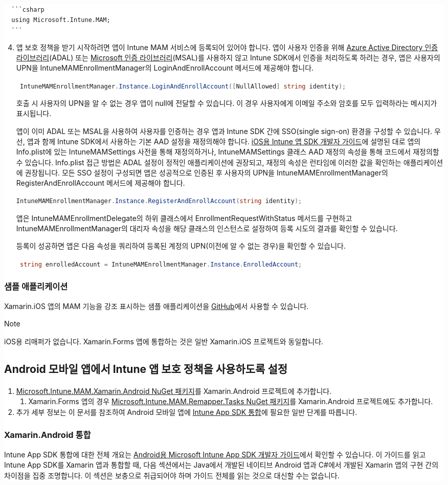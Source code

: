       ```csharp
      using Microsoft.Intune.MAM;
      ```

4. 앱 보호 정책을 받기 시작하려면 앱이 Intune MAM 서비스에 등록되어 있어야 합니다. 앱이 사용자 인증을 위해 [Azure Active Directory 인증 라이브러리](https://www.nuget.org/packages/Microsoft.IdentityModel.Clients.ActiveDirectory)(ADAL) 또는 [Microsoft 인증 라이브러리](https://www.nuget.org/packages/Microsoft.Identity.Client)(MSAL)를 사용하지 않고 Intune SDK에서 인증을 처리하도록 하려는 경우, 앱은 사용자의 UPN을 IntuneMAMEnrollmentManager의 LoginAndEnrollAccount 메서드에 제공해야 합니다.

      ```csharp
       IntuneMAMEnrollmentManager.Instance.LoginAndEnrollAccount([NullAllowed] string identity);
      ```

      호출 시 사용자의 UPN을 알 수 없는 경우 앱이 null에 전달할 수 있습니다. 이 경우 사용자에게 이메일 주소와 암호를 모두 입력하라는 메시지가 표시됩니다.
      
      앱이 이미 ADAL 또는 MSAL을 사용하여 사용자를 인증하는 경우 앱과 Intune SDK 간에 SSO(single sign-on) 환경을 구성할 수 있습니다. 우선, 앱과 함께 Intune SDK에서 사용하는 기본 AAD 설정을 재정의해야 합니다. [iOS용 Intune 앱 SDK 개발자 가이드](app-sdk-ios.md#configure-settings-for-the-intune-app-sdk)에 설명된 대로 앱의 Info.plist에 있는 IntuneMAMSettings 사전을 통해 재정의하거나, IntuneMAMSettings 클래스 AAD 재정의 속성을 통해 코드에서 재정의할 수 있습니다. Info.plist 접근 방법은 ADAL 설정이 정적인 애플리케이션에 권장되고, 재정의 속성은 런타임에 이러한 값을 확인하는 애플리케이션에 권장됩니다. 모든 SSO 설정이 구성되면 앱은 성공적으로 인증된 후 사용자의 UPN을 IntuneMAMEnrollmentManager의 RegisterAndEnrollAccount 메서드에 제공해야 합니다.

      ```csharp
      IntuneMAMEnrollmentManager.Instance.RegisterAndEnrollAccount(string identity);
      ```

      앱은 IntuneMAMEnrollmentDelegate의 하위 클래스에서 EnrollmentRequestWithStatus 메서드를 구현하고 IntuneMAMEnrollmentManager의 대리자 속성을 해당 클래스의 인스턴스로 설정하여 등록 시도의 결과를 확인할 수 있습니다. 

      등록이 성공하면 앱은 다음 속성을 쿼리하여 등록된 계정의 UPN(이전에 알 수 없는 경우)을 확인할 수 있습니다. 

      ```csharp
       string enrolledAccount = IntuneMAMEnrollmentManager.Instance.EnrolledAccount;
      ```      
### <a name="sample-applications"></a>샘플 애플리케이션
Xamarin.iOS 앱의 MAM 기능을 강조 표시하는 샘플 애플리케이션을 [GitHub](https://github.com/msintuneappsdk/sample-intune-xamarin-ios)에서 사용할 수 있습니다.

> [!NOTE] 
> iOS용 리매퍼가 없습니다. Xamarin.Forms 앱에 통합하는 것은 일반 Xamarin.iOS 프로젝트와 동일합니다. 

## <a name="enabling-intune-app-protection-policies-in-your-android-mobile-app"></a>Android 모바일 앱에서 Intune 앱 보호 정책을 사용하도록 설정
1. [Microsoft.Intune.MAM.Xamarin.Android NuGet 패키지](https://www.nuget.org/packages/Microsoft.Intune.MAM.Xamarin.Android)를 Xamarin.Android 프로젝트에 추가합니다.
    1. Xamarin.Forms 앱의 경우 [Microsoft.Intune.MAM.Remapper.Tasks NuGet 패키지](https://www.nuget.org/packages/Microsoft.Intune.MAM.Remapper.Tasks)를 Xamarin.Android 프로젝트에도 추가합니다. 
2. 추가 세부 정보는 이 문서를 참조하여 Android 모바일 앱에 [Intune App SDK 통합](app-sdk-android.md)에 필요한 일반 단계를 따릅니다.

### <a name="xamarinandroid-integration"></a>Xamarin.Android 통합

Intune App SDK 통합에 대한 전체 개요는 [Android용 Microsoft Intune App SDK 개발자 가이드](app-sdk-android.md)에서 확인할 수 있습니다. 이 가이드를 읽고 Intune App SDK를 Xamarin 앱과 통합할 때, 다음 섹션에서는 Java에서 개발된 네이티브 Android 앱과 C#에서 개발된 Xamarin 앱의 구현 간의 차이점을 집중 조명합니다. 이 섹션은 보충으로 취급되어야 하며 가이드 전체를 읽는 것으로 대신할 수는 없습니다.
